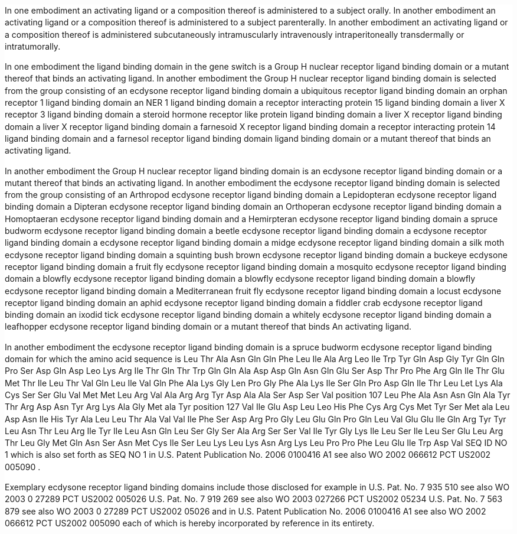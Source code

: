 In one embodiment an activating ligand or a composition thereof is administered to a subject orally. In another embodiment an activating ligand or a composition thereof is administered to a subject parenterally. In another embodiment an activating ligand or a composition thereof is administered subcutaneously intramuscularly intravenously intraperitoneally transdermally or intratumorally.

In one embodiment the ligand binding domain in the gene switch is a Group H nuclear receptor ligand binding domain or a mutant thereof that binds an activating ligand. In another embodiment the Group H nuclear receptor ligand binding domain is selected from the group consisting of an ecdysone receptor ligand binding domain a ubiquitous receptor ligand binding domain an orphan receptor 1 ligand binding domain an NER 1 ligand binding domain a receptor interacting protein 15 ligand binding domain a liver X receptor 3 ligand binding domain a steroid hormone receptor like protein ligand binding domain a liver X receptor ligand binding domain a liver X receptor ligand binding domain a farnesoid X receptor ligand binding domain a receptor interacting protein 14 ligand binding domain and a farnesol receptor ligand binding domain ligand binding domain or a mutant thereof that binds an activating ligand.

In another embodiment the Group H nuclear receptor ligand binding domain is an ecdysone receptor ligand binding domain or a mutant thereof that binds an activating ligand. In another embodiment the ecdysone receptor ligand binding domain is selected from the group consisting of an Arthropod ecdysone receptor ligand binding domain a Lepidopteran ecdysone receptor ligand binding domain a Dipteran ecdysone receptor ligand binding domain an Orthoperan ecdysone receptor ligand binding domain a Homoptaeran ecdysone receptor ligand binding domain and a Hemirpteran ecdysone receptor ligand binding domain a spruce budworm ecdysone receptor ligand binding domain a beetle ecdysone receptor ligand binding domain a ecdysone receptor ligand binding domain a ecdysone receptor ligand binding domain a midge ecdysone receptor ligand binding domain a silk moth ecdysone receptor ligand binding domain a squinting bush brown ecdysone receptor ligand binding domain a buckeye ecdysone receptor ligand binding domain a fruit fly ecdysone receptor ligand binding domain a mosquito ecdysone receptor ligand binding domain a blowfly ecdysone receptor ligand binding domain a blowfly ecdysone receptor ligand binding domain a blowfly ecdysone receptor ligand binding domain a Mediterranean fruit fly ecdysone receptor ligand binding domain a locust ecdysone receptor ligand binding domain an aphid ecdysone receptor ligand binding domain a fiddler crab ecdysone receptor ligand binding domain an ixodid tick ecdysone receptor ligand binding domain a whitely ecdysone receptor ligand binding domain a leafhopper ecdysone receptor ligand binding domain or a mutant thereof that binds An activating ligand.

In another embodiment the ecdysone receptor ligand binding domain is a spruce budworm ecdysone receptor ligand binding domain for which the amino acid sequence is Leu Thr Ala Asn Gln Gln Phe Leu Ile Ala Arg Leo Ile Trp Tyr Gln Asp Gly Tyr Gln Gln Pro Ser Asp Gln Asp Leo Lys Arg Ile Thr Gln Thr Trp Gln Gln Ala Asp Asp Gln Asn Gln Glu Ser Asp Thr Pro Phe Arg Gln Ile Thr Glu Met Thr Ile Leu Thr Val Gln Leu Ile Val Gln Phe Ala Lys Gly Len Pro Gly Phe Ala Lys Ile Ser Gln Pro Asp Gln Ile Thr Leu Let Lys Ala Cys Ser Ser Glu Val Met Met Leu Arg Val Ala Arg Arg Tyr Asp Ala Ala Ser Asp Ser Val position 107 Leu Phe Ala Asn Asn Gln Ala Tyr Thr Arg Asp Asn Tyr Arg Lys Ala Gly Met ala Tyr position 127 Val Ile Glu Asp Leu Leo His Phe Cys Arg Cys Met Tyr Ser Met ala Leu Asp Asn Ile His Tyr Ala Leu Leu Thr Ala Val Val Ile Phe Ser Asp Arg Pro Gly Leu Glu Gln Pro Gln Leu Val Glu Glu Ile Gln Arg Tyr Tyr Leu Asn Thr Leu Arg Ile Tyr Ile Leu Asn Gln Leu Ser Gly Ser Ala Arg Ser Ser Val Ile Tyr Gly Lys Ile Leu Ser Ile Leu Ser Glu Leu Arg Thr Leu Gly Met Gln Asn Ser Asn Met Cys Ile Ser Leu Lys Leu Lys Asn Arg Lys Leu Pro Pro Phe Leu Glu Ile Trp Asp Val SEQ ID NO 1 which is also set forth as SEQ NO 1 in U.S. Patent Publication No. 2006 0100416 A1 see also WO 2002 066612 PCT US2002 005090 .

Exemplary ecdysone receptor ligand binding domains include those disclosed for example in U.S. Pat. No. 7 935 510 see also WO 2003 0 27289 PCT US2002 005026 U.S. Pat. No. 7 919 269 see also WO 2003 027266 PCT US2002 05234 U.S. Pat. No. 7 563 879 see also WO 2003 0 27289 PCT US2002 05026 and in U.S. Patent Publication No. 2006 0100416 A1 see also WO 2002 066612 PCT US2002 005090 each of which is hereby incorporated by reference in its entirety.
